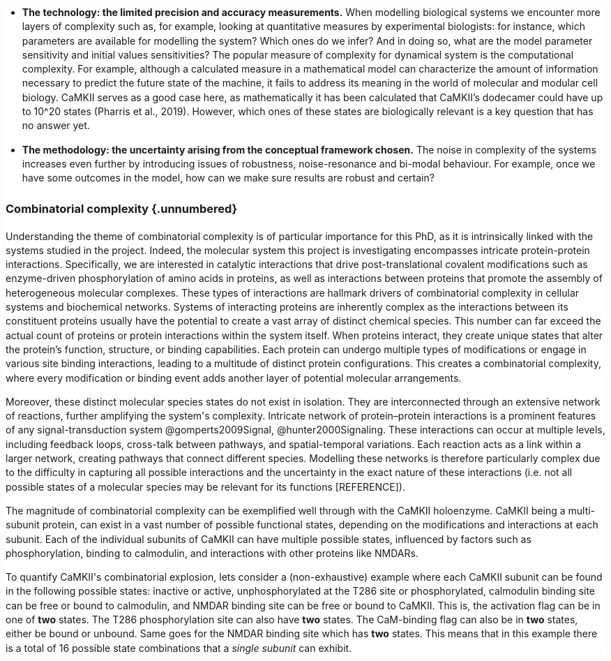 - **The technology: the limited precision and accuracy measurements.** When modelling biological systems we encounter more layers of complexity such as, for example, looking at quantitative measures by experimental biologists: for instance, which parameters are available for modelling the system? Which ones do we infer? And in doing so, what are the model parameter sensitivity and initial values sensitivities? The popular measure of complexity for dynamical system is the computational complexity. For example, although a calculated measure in a mathematical model can characterize the amount of information necessary to predict the future state of the machine, it fails to address its meaning in the world of molecular and modular cell biology. CaMKII serves as a good case here, as mathematically it has been calculated that CaMKII’s dodecamer could have up to 10^20 states (Pharris et al., 2019). However, which ones of these states are biologically relevant is a key question that has no answer yet.

-	**The methodology: the uncertainty arising from the conceptual framework chosen.** The noise in complexity of the systems increases even further by introducing issues of robustness, noise-resonance and bi-modal behaviour. For example, once we have some outcomes in the model, how can we make sure results are robust and certain?

### Combinatorial complexity {.unnumbered}
Understanding the theme of combinatorial complexity is of particular importance for this PhD, as it is intrinsically linked with the systems studied in the project. Indeed, the molecular system this project is investigating encompasses intricate protein-protein interactions. Specifically, we are interested in catalytic interactions that drive post-translational covalent modifications such as enzyme-driven phosphorylation of amino acids in proteins, as well as interactions between proteins that promote the assembly of heterogeneous molecular complexes. These types of interactions are hallmark drivers of combinatorial complexity in cellular systems and biochemical networks. Systems of interacting proteins are inherently complex as the interactions between its constituent proteins usually have the potential to create a vast array of distinct chemical species. This number can far exceed the actual count of proteins or protein interactions within the system itself. When proteins interact, they create unique states that alter the protein’s function, structure, or binding capabilities. Each protein can undergo multiple types of modifications or engage in various site binding interactions, leading to a multitude of distinct protein configurations. This creates a combinatorial complexity, where every modification or binding event adds another layer of potential molecular arrangements. 

Moreover, these distinct molecular species states do not exist in isolation. They are interconnected through an extensive network of reactions, further amplifying the system's complexity. Intricate network of protein–protein interactions is a prominent features of any signal-transduction system @gomperts2009Signal, @hunter2000Signaling. These interactions can occur at multiple levels, including feedback loops, cross-talk between pathways, and spatial-temporal variations. Each reaction acts as a link within a larger network, creating pathways that connect different species. Modelling these networks is therefore particularly complex due to the difficulty in capturing all possible interactions and the uncertainty in the exact nature of these interactions (i.e. not all possible states of a molecular species may be relevant for its functions [REFERENCE]).

The magnitude of combinatorial complexity can be exemplified well through with the CaMKII holoenzyme. CaMKII being a multi-subunit protein, can exist in a vast number of possible functional states, depending on the modifications and interactions at each subunit. Each of the individual subunits of CaMKII can have multiple possible states, influenced by factors such as phosphorylation, binding to calmodulin, and interactions with other proteins like NMDARs. 

To quantify CaMKII's combinatorial explosion, lets consider a (non-exhaustive) example where each CaMKII subunit can be found in the following possible states: inactive or active, unphosphorylated at the T286 site or phosphorylated, calmodulin binding site can be free or bound to calmodulin, and NMDAR binding site can be free or bound to CaMKII. This is, the activation flag can be in one of **two** states. The T286 phosphorylation site can also have **two** states. The CaM-binding flag can also be in **two** states, either be bound or unbound. Same goes for the NMDAR binding site which has **two** states. This means that in this example there is a total of 16 possible state combinations that a _single subunit_ can exhibit.
